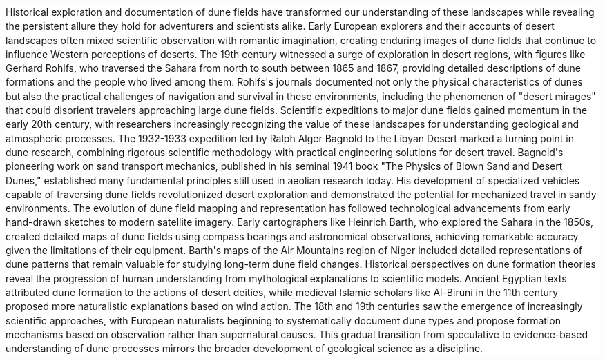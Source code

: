 Historical exploration and documentation of dune fields have transformed our understanding of these landscapes while revealing the persistent allure they hold for adventurers and scientists alike. Early European explorers and their accounts of desert landscapes often mixed scientific observation with romantic imagination, creating enduring images of dune fields that continue to influence Western perceptions of deserts. The 19th century witnessed a surge of exploration in desert regions, with figures like Gerhard Rohlfs, who traversed the Sahara from north to south between 1865 and 1867, providing detailed descriptions of dune formations and the people who lived among them. Rohlfs's journals documented not only the physical characteristics of dunes but also the practical challenges of navigation and survival in these environments, including the phenomenon of "desert mirages" that could disorient travelers approaching large dune fields. Scientific expeditions to major dune fields gained momentum in the early 20th century, with researchers increasingly recognizing the value of these landscapes for understanding geological and atmospheric processes. The 1932-1933 expedition led by Ralph Alger Bagnold to the Libyan Desert marked a turning point in dune research, combining rigorous scientific methodology with practical engineering solutions for desert travel. Bagnold's pioneering work on sand transport mechanics, published in his seminal 1941 book "The Physics of Blown Sand and Desert Dunes," established many fundamental principles still used in aeolian research today. His development of specialized vehicles capable of traversing dune fields revolutionized desert exploration and demonstrated the potential for mechanized travel in sandy environments. The evolution of dune field mapping and representation has followed technological advancements from early hand-drawn sketches to modern satellite imagery. Early cartographers like Heinrich Barth, who explored the Sahara in the 1850s, created detailed maps of dune fields using compass bearings and astronomical observations, achieving remarkable accuracy given the limitations of their equipment. Barth's maps of the Air Mountains region of Niger included detailed representations of dune patterns that remain valuable for studying long-term dune field changes. Historical perspectives on dune formation theories reveal the progression of human understanding from mythological explanations to scientific models. Ancient Egyptian texts attributed dune formation to the actions of desert deities, while medieval Islamic scholars like Al-Biruni in the 11th century proposed more naturalistic explanations based on wind action. The 18th and 19th centuries saw the emergence of increasingly scientific approaches, with European naturalists beginning to systematically document dune types and propose formation mechanisms based on observation rather than supernatural causes. This gradual transition from speculative to evidence-based understanding of dune processes mirrors the broader development of geological science as a discipline.

